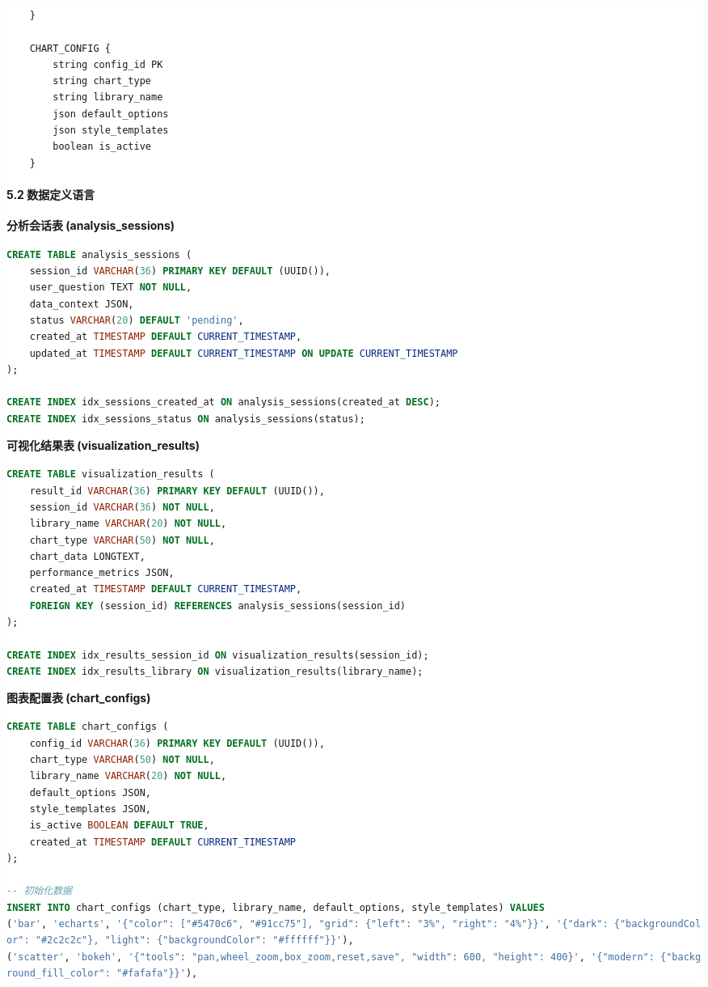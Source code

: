 ```mermaid
    }
    
    CHART_CONFIG {
        string config_id PK
        string chart_type
        string library_name
        json default_options
        json style_templates
        boolean is_active
    }
```

#### 5.2 数据定义语言

**分析会话表 (analysis_sessions)**
```sql
CREATE TABLE analysis_sessions (
    session_id VARCHAR(36) PRIMARY KEY DEFAULT (UUID()),
    user_question TEXT NOT NULL,
    data_context JSON,
    status VARCHAR(20) DEFAULT 'pending',
    created_at TIMESTAMP DEFAULT CURRENT_TIMESTAMP,
    updated_at TIMESTAMP DEFAULT CURRENT_TIMESTAMP ON UPDATE CURRENT_TIMESTAMP
);

CREATE INDEX idx_sessions_created_at ON analysis_sessions(created_at DESC);
CREATE INDEX idx_sessions_status ON analysis_sessions(status);
```

**可视化结果表 (visualization_results)**
```sql
CREATE TABLE visualization_results (
    result_id VARCHAR(36) PRIMARY KEY DEFAULT (UUID()),
    session_id VARCHAR(36) NOT NULL,
    library_name VARCHAR(20) NOT NULL,
    chart_type VARCHAR(50) NOT NULL,
    chart_data LONGTEXT,
    performance_metrics JSON,
    created_at TIMESTAMP DEFAULT CURRENT_TIMESTAMP,
    FOREIGN KEY (session_id) REFERENCES analysis_sessions(session_id)
);

CREATE INDEX idx_results_session_id ON visualization_results(session_id);
CREATE INDEX idx_results_library ON visualization_results(library_name);
```

**图表配置表 (chart_configs)**
```sql
CREATE TABLE chart_configs (
    config_id VARCHAR(36) PRIMARY KEY DEFAULT (UUID()),
    chart_type VARCHAR(50) NOT NULL,
    library_name VARCHAR(20) NOT NULL,
    default_options JSON,
    style_templates JSON,
    is_active BOOLEAN DEFAULT TRUE,
    created_at TIMESTAMP DEFAULT CURRENT_TIMESTAMP
);

-- 初始化数据
INSERT INTO chart_configs (chart_type, library_name, default_options, style_templates) VALUES
('bar', 'echarts', '{"color": ["#5470c6", "#91cc75"], "grid": {"left": "3%", "right": "4%"}}', '{"dark": {"backgroundColor": "#2c2c2c"}, "light": {"backgroundColor": "#ffffff"}}'),
('scatter', 'bokeh', '{"tools": "pan,wheel_zoom,box_zoom,reset,save", "width": 600, "height": 400}', '{"modern": {"background_fill_color": "#fafafa"}}'),
```